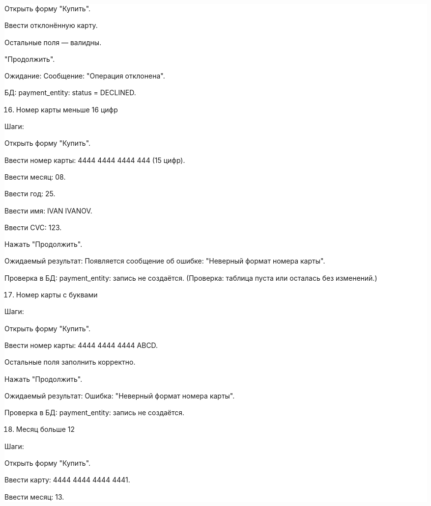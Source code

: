 Открыть форму "Купить".

Ввести отклонённую карту.

Остальные поля — валидны.

"Продолжить".

Ожидание: Сообщение: "Операция отклонена".

БД:
payment_entity: status = DECLINED.


16. Номер карты меньше 16 цифр
    
Шаги:

Открыть форму "Купить".

Ввести номер карты: 4444 4444 4444 444 (15 цифр).

Ввести месяц: 08.

Ввести год: 25.

Ввести имя: IVAN IVANOV.

Ввести CVC: 123.

Нажать "Продолжить".

Ожидаемый результат: Появляется сообщение об ошибке: "Неверный формат номера карты".

Проверка в БД:
payment_entity: запись не создаётся.
(Проверка: таблица пуста или осталась без изменений.)

17. Номер карты с буквами
    
Шаги:

Открыть форму "Купить".

Ввести номер карты: 4444 4444 4444 ABCD.

Остальные поля заполнить корректно.

Нажать "Продолжить".

Ожидаемый результат: Ошибка: "Неверный формат номера карты".

Проверка в БД:
payment_entity: запись не создаётся.

 18. Месяц больше 12
     
Шаги:

Открыть форму "Купить".

Ввести карту: 4444 4444 4444 4441.

Ввести месяц: 13.
